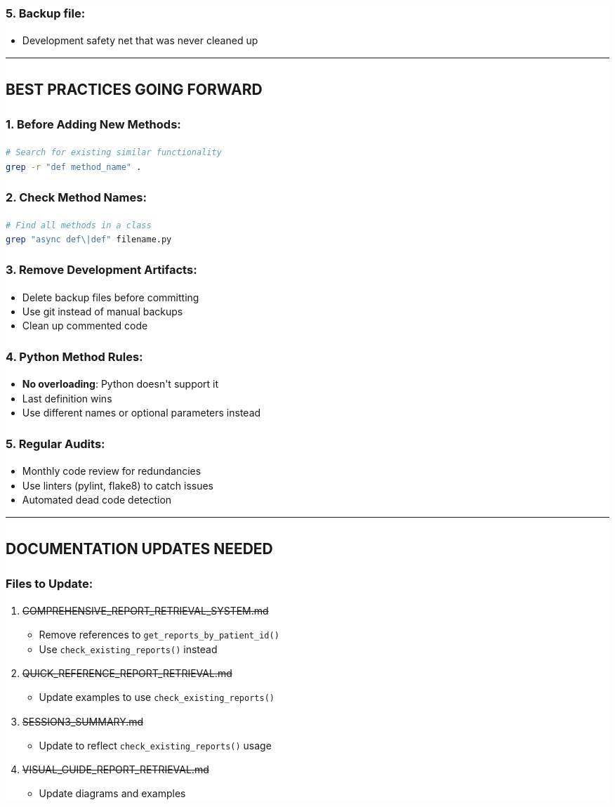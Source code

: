 ### 5. Backup file:
- Development safety net that was never cleaned up

---

## BEST PRACTICES GOING FORWARD

### 1. Before Adding New Methods:
```bash
# Search for existing similar functionality
grep -r "def method_name" .
```

### 2. Check Method Names:
```bash
# Find all methods in a class
grep "async def\|def" filename.py
```

### 3. Remove Development Artifacts:
- Delete backup files before committing
- Use git instead of manual backups
- Clean up commented code

### 4. Python Method Rules:
- **No overloading**: Python doesn't support it
- Last definition wins
- Use different names or optional parameters instead

### 5. Regular Audits:
- Monthly code review for redundancies
- Use linters (pylint, flake8) to catch issues
- Automated dead code detection

---

## DOCUMENTATION UPDATES NEEDED

### Files to Update:
1. ~~COMPREHENSIVE_REPORT_RETRIEVAL_SYSTEM.md~~
   - Remove references to `get_reports_by_patient_id()`
   - Use `check_existing_reports()` instead

2. ~~QUICK_REFERENCE_REPORT_RETRIEVAL.md~~
   - Update examples to use `check_existing_reports()`

3. ~~SESSION3_SUMMARY.md~~
   - Update to reflect `check_existing_reports()` usage

4. ~~VISUAL_GUIDE_REPORT_RETRIEVAL.md~~
   - Update diagrams and examples
